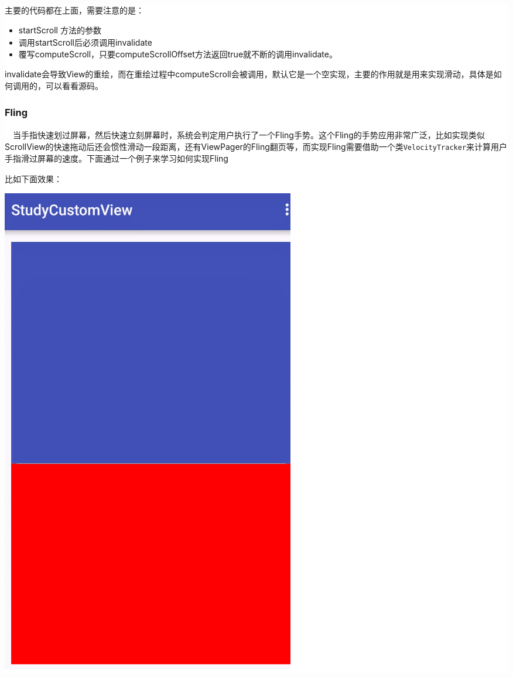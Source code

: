 主要的代码都在上面，需要注意的是：

- startScroll 方法的参数
- 调用startScroll后必须调用invalidate
- 覆写computeScroll，只要computeScrollOffset方法返回true就不断的调用invalidate。

invalidate会导致View的重绘，而在重绘过程中computeScroll会被调用，默认它是一个空实现，主要的作用就是用来实现滑动，具体是如何调用的，可以看看源码。


### Fling

 当手指快速划过屏幕，然后快速立刻屏幕时，系统会判定用户执行了一个Fling手势。这个Fling的手势应用非常广泛，比如实现类似ScrollView的快速拖动后还会惯性滑动一段距离，还有ViewPager的Fling翻页等，而实现Fling需要借助一个类`VelocityTracker`来计算用户手指滑过屏幕的速度。下面通过一个例子来学习如何实现Fling

比如下面效果：

![](index_files/fling.gif)
